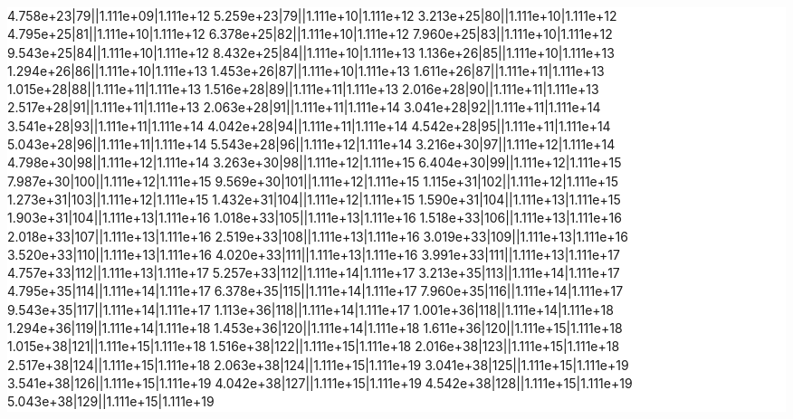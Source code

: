 4.758e+23|79||1.111e+09|1.111e+12
5.259e+23|79||1.111e+10|1.111e+12
3.213e+25|80||1.111e+10|1.111e+12
4.795e+25|81||1.111e+10|1.111e+12
6.378e+25|82||1.111e+10|1.111e+12
7.960e+25|83||1.111e+10|1.111e+12
9.543e+25|84||1.111e+10|1.111e+12
8.432e+25|84||1.111e+10|1.111e+13
1.136e+26|85||1.111e+10|1.111e+13
1.294e+26|86||1.111e+10|1.111e+13
1.453e+26|87||1.111e+10|1.111e+13
1.611e+26|87||1.111e+11|1.111e+13
1.015e+28|88||1.111e+11|1.111e+13
1.516e+28|89||1.111e+11|1.111e+13
2.016e+28|90||1.111e+11|1.111e+13
2.517e+28|91||1.111e+11|1.111e+13
2.063e+28|91||1.111e+11|1.111e+14
3.041e+28|92||1.111e+11|1.111e+14
3.541e+28|93||1.111e+11|1.111e+14
4.042e+28|94||1.111e+11|1.111e+14
4.542e+28|95||1.111e+11|1.111e+14
5.043e+28|96||1.111e+11|1.111e+14
5.543e+28|96||1.111e+12|1.111e+14
3.216e+30|97||1.111e+12|1.111e+14
4.798e+30|98||1.111e+12|1.111e+14
3.263e+30|98||1.111e+12|1.111e+15
6.404e+30|99||1.111e+12|1.111e+15
7.987e+30|100||1.111e+12|1.111e+15
9.569e+30|101||1.111e+12|1.111e+15
1.115e+31|102||1.111e+12|1.111e+15
1.273e+31|103||1.111e+12|1.111e+15
1.432e+31|104||1.111e+12|1.111e+15
1.590e+31|104||1.111e+13|1.111e+15
1.903e+31|104||1.111e+13|1.111e+16
1.018e+33|105||1.111e+13|1.111e+16
1.518e+33|106||1.111e+13|1.111e+16
2.018e+33|107||1.111e+13|1.111e+16
2.519e+33|108||1.111e+13|1.111e+16
3.019e+33|109||1.111e+13|1.111e+16
3.520e+33|110||1.111e+13|1.111e+16
4.020e+33|111||1.111e+13|1.111e+16
3.991e+33|111||1.111e+13|1.111e+17
4.757e+33|112||1.111e+13|1.111e+17
5.257e+33|112||1.111e+14|1.111e+17
3.213e+35|113||1.111e+14|1.111e+17
4.795e+35|114||1.111e+14|1.111e+17
6.378e+35|115||1.111e+14|1.111e+17
7.960e+35|116||1.111e+14|1.111e+17
9.543e+35|117||1.111e+14|1.111e+17
1.113e+36|118||1.111e+14|1.111e+17
1.001e+36|118||1.111e+14|1.111e+18
1.294e+36|119||1.111e+14|1.111e+18
1.453e+36|120||1.111e+14|1.111e+18
1.611e+36|120||1.111e+15|1.111e+18
1.015e+38|121||1.111e+15|1.111e+18
1.516e+38|122||1.111e+15|1.111e+18
2.016e+38|123||1.111e+15|1.111e+18
2.517e+38|124||1.111e+15|1.111e+18
2.063e+38|124||1.111e+15|1.111e+19
3.041e+38|125||1.111e+15|1.111e+19
3.541e+38|126||1.111e+15|1.111e+19
4.042e+38|127||1.111e+15|1.111e+19
4.542e+38|128||1.111e+15|1.111e+19
5.043e+38|129||1.111e+15|1.111e+19